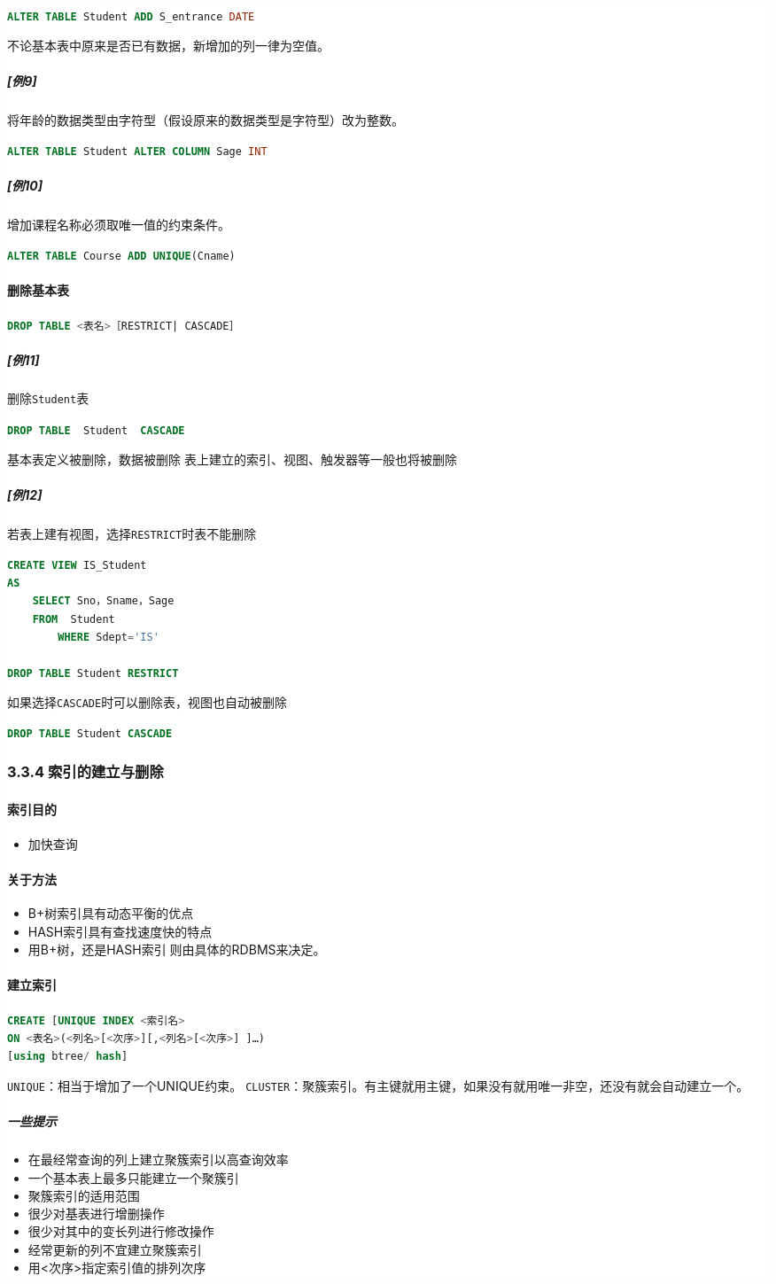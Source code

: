 ```sql
ALTER TABLE Student ADD S_entrance DATE
```
不论基本表中原来是否已有数据，新增加的列一律为空值。 
##### [例9]
将年龄的数据类型由字符型（假设原来的数据类型是字符型）改为整数。
```sql
ALTER TABLE Student ALTER COLUMN Sage INT
```
##### [例10]
增加课程名称必须取唯一值的约束条件。
```sql
ALTER TABLE Course ADD UNIQUE(Cname)
```
#### 删除基本表
```sql
DROP TABLE <表名>［RESTRICT| CASCADE］
```
##### [例11]
删除`Student`表
```sql
DROP TABLE  Student  CASCADE 
```
基本表定义被删除，数据被删除
表上建立的索引、视图、触发器等一般也将被删除 
##### [例12]
若表上建有视图，选择`RESTRICT`时表不能删除	
```sql
CREATE VIEW IS_Student      
AS 
    SELECT Sno，Sname，Sage
    FROM  Student
        WHERE Sdept='IS'

DROP TABLE Student RESTRICT	
```
如果选择`CASCADE`时可以删除表，视图也自动被删除 
```sql
DROP TABLE Student CASCADE
```
### 3.3.4 索引的建立与删除
#### 索引目的
- 加快查询
#### 关于方法
- B+树索引具有动态平衡的优点 
- HASH索引具有查找速度快的特点
- 用B+树，还是HASH索引 则由具体的RDBMS来决定。
#### 建立索引
```sql
CREATE [UNIQUE INDEX <索引名> 
ON <表名>(<列名>[<次序>][,<列名>[<次序>] ]…)
[using btree/ hash]
```
`UNIQUE`：相当于增加了一个UNIQUE约束。
`CLUSTER`：聚簇索引。有主键就用主键，如果没有就用唯一非空，还没有就会自动建立一个。
##### 一些提示
- 在最经常查询的列上建立聚簇索引以高查询效率 
- 一个基本表上最多只能建立一个聚簇引 
- 聚簇索引的适用范围
- 很少对基表进行增删操作
- 很少对其中的变长列进行修改操作
- 经常更新的列不宜建立聚簇索引
- 用<次序>指定索引值的排列次序